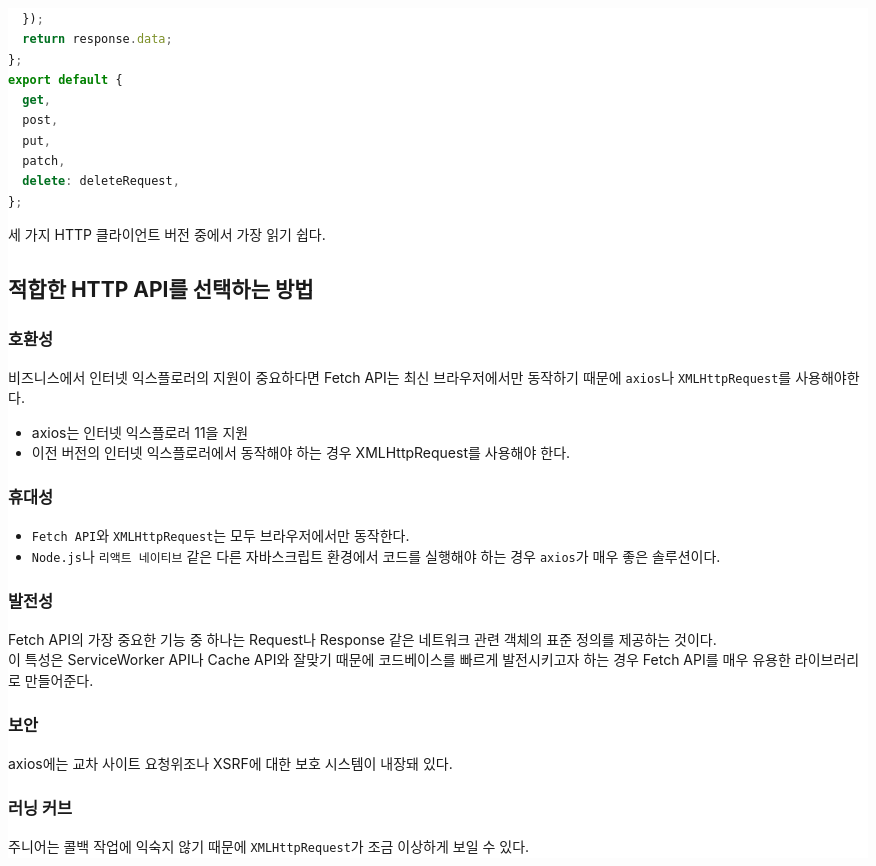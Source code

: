 ```js title="axios API를 기반으로 하는 HTTP 클라이언트"
  });
  return response.data;
};
export default {
  get,
  post,
  put,
  patch,
  delete: deleteRequest,
};
```

세 가지 HTTP 클라이언트 버전 중에서 가장 읽기 쉽다.

## 적합한 HTTP API를 선택하는 방법

### 호환성

비즈니스에서 인터넷 익스플로러의 지원이 중요하다면 Fetch API는 최신 브라우저에서만 동작하기 때문에 `axios`나 `XMLHttpRequest`를 사용해야한다.

- axios는 인터넷 익스플로러 11을 지원
- 이전 버전의 인터넷 익스플로러에서 동작해야 하는 경우 XMLHttpRequest를 사용해야 한다.

### 휴대성

- `Fetch API`와 `XMLHttpRequest`는 모두 브라우저에서만 동작한다.
- `Node.js`나 `리액트 네이티브` 같은 다른 자바스크립트 환경에서 코드를 실행해야 하는 경우 `axios`가 매우 좋은 솔루션이다.

### 발전성

Fetch API의 가장 중요한 기능 중 하나는 Request나 Response 같은 네트워크 관련 객체의 표준 정의를 제공하는 것이다.  
이 특성은 ServiceWorker API나 Cache API와 잘맞기 때문에 코드베이스를 빠르게 발전시키고자 하는 경우 Fetch API를 매우 유용한 라이브러리로 만들어준다.

### 보안

axios에는 교차 사이트 요청위조나 XSRF에 대한 보호 시스템이 내장돼 있다.

### 러닝 커브

주니어는 콜백 작업에 익숙지 않기 때문에 `XMLHttpRequest`가 조금 이상하게 보일 수 있다.
